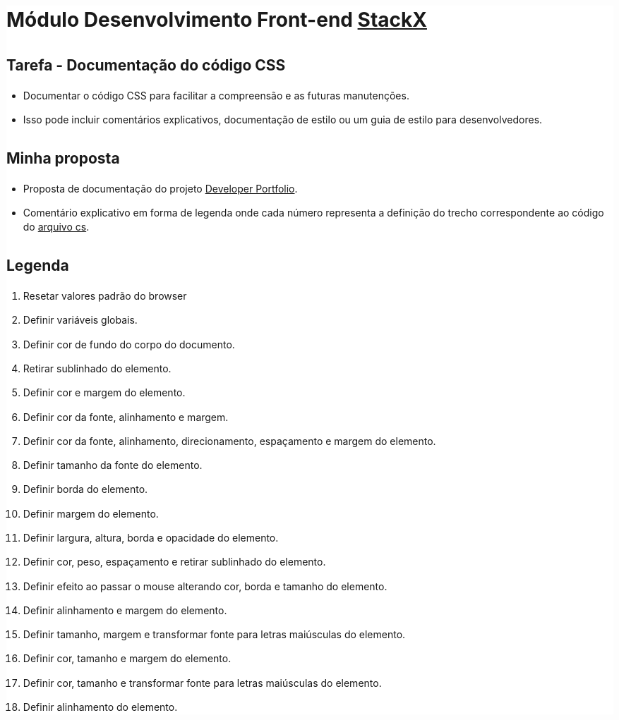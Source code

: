 <a id="top"></a>

# Módulo Desenvolvimento Front-end [StackX](https://www.stackx.com.br)

## Tarefa - Documentação do código CSS

- Documentar o código CSS para facilitar a compreensão e as futuras manutenções.

- Isso pode incluir comentários explicativos, documentação de estilo ou um guia de estilo para desenvolvedores.

## Minha proposta

- Proposta de documentação do projeto [Developer Portfolio](https://leojosants.github.io/stackx_desenvolvimento_frontend_1/02_tarefas/03_projeto_final_de_css/developer_portfolio/).

- Comentário explicativo em forma de legenda onde cada número representa a definição do trecho correspondente ao código do [arquivo cs](https://github.com/leojosants/stackx_desenvolvimento_frontend_1/blob/main/02_tarefas/03_projeto_final_de_css/developer_portfolio/assets/css/styles.css).

## Legenda

1. Resetar valores padrão do browser

2. Definir variáveis globais.

3. Definir cor de fundo do corpo do documento.

4. Retirar sublinhado do elemento.

5. Definir cor e margem do elemento.

6. Definir cor da fonte, alinhamento e margem.

7. Definir cor da fonte, alinhamento, direcionamento, espaçamento e margem do elemento.

8. Definir tamanho da fonte do elemento.

9. Definir borda do elemento.

10. Definir margem do elemento.

11. Definir largura, altura, borda e opacidade do elemento.

12. Definir cor, peso, espaçamento e retirar sublinhado do elemento.

13. Definir efeito ao passar o mouse alterando cor, borda e tamanho do elemento.

14. Definir alinhamento e margem do elemento.

15. Definir tamanho, margem e transformar fonte para letras maiúsculas do elemento.

16. Definir cor, tamanho e margem do elemento.

17. Definir cor, tamanho e transformar fonte para letras  maiúsculas do elemento.

18. Definir alinhamento do elemento.
